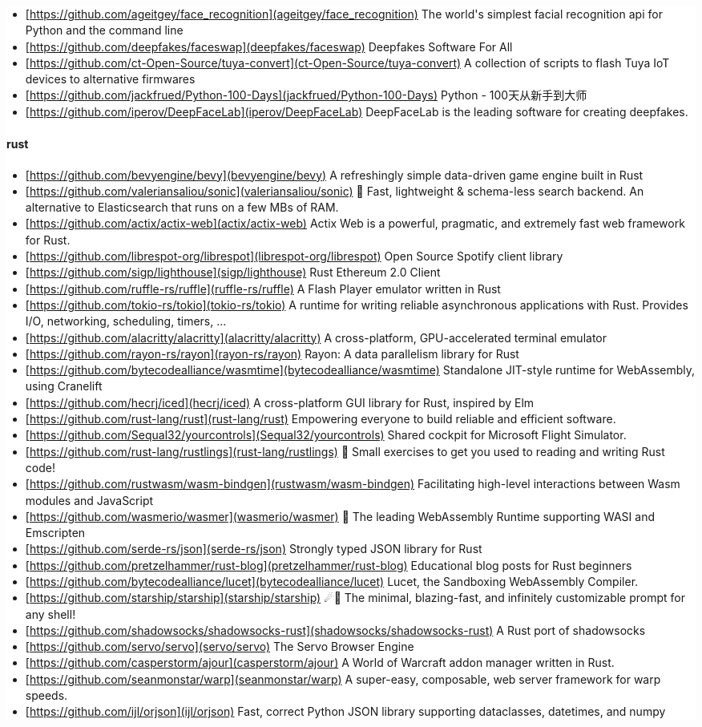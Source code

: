 * [https://github.com/ageitgey/face_recognition](ageitgey/face_recognition) The world's simplest facial recognition api for Python and the command line
* [https://github.com/deepfakes/faceswap](deepfakes/faceswap) Deepfakes Software For All
* [https://github.com/ct-Open-Source/tuya-convert](ct-Open-Source/tuya-convert) A collection of scripts to flash Tuya IoT devices to alternative firmwares
* [https://github.com/jackfrued/Python-100-Days](jackfrued/Python-100-Days) Python - 100天从新手到大师
* [https://github.com/iperov/DeepFaceLab](iperov/DeepFaceLab) DeepFaceLab is the leading software for creating deepfakes.

#### rust
* [https://github.com/bevyengine/bevy](bevyengine/bevy) A refreshingly simple data-driven game engine built in Rust
* [https://github.com/valeriansaliou/sonic](valeriansaliou/sonic) 🦔 Fast, lightweight & schema-less search backend. An alternative to Elasticsearch that runs on a few MBs of RAM.
* [https://github.com/actix/actix-web](actix/actix-web) Actix Web is a powerful, pragmatic, and extremely fast web framework for Rust.
* [https://github.com/librespot-org/librespot](librespot-org/librespot) Open Source Spotify client library
* [https://github.com/sigp/lighthouse](sigp/lighthouse) Rust Ethereum 2.0 Client
* [https://github.com/ruffle-rs/ruffle](ruffle-rs/ruffle) A Flash Player emulator written in Rust
* [https://github.com/tokio-rs/tokio](tokio-rs/tokio) A runtime for writing reliable asynchronous applications with Rust. Provides I/O, networking, scheduling, timers, ...
* [https://github.com/alacritty/alacritty](alacritty/alacritty) A cross-platform, GPU-accelerated terminal emulator
* [https://github.com/rayon-rs/rayon](rayon-rs/rayon) Rayon: A data parallelism library for Rust
* [https://github.com/bytecodealliance/wasmtime](bytecodealliance/wasmtime) Standalone JIT-style runtime for WebAssembly, using Cranelift
* [https://github.com/hecrj/iced](hecrj/iced) A cross-platform GUI library for Rust, inspired by Elm
* [https://github.com/rust-lang/rust](rust-lang/rust) Empowering everyone to build reliable and efficient software.
* [https://github.com/Sequal32/yourcontrols](Sequal32/yourcontrols) Shared cockpit for Microsoft Flight Simulator.
* [https://github.com/rust-lang/rustlings](rust-lang/rustlings) 🦀 Small exercises to get you used to reading and writing Rust code!
* [https://github.com/rustwasm/wasm-bindgen](rustwasm/wasm-bindgen) Facilitating high-level interactions between Wasm modules and JavaScript
* [https://github.com/wasmerio/wasmer](wasmerio/wasmer) 🚀 The leading WebAssembly Runtime supporting WASI and Emscripten
* [https://github.com/serde-rs/json](serde-rs/json) Strongly typed JSON library for Rust
* [https://github.com/pretzelhammer/rust-blog](pretzelhammer/rust-blog) Educational blog posts for Rust beginners
* [https://github.com/bytecodealliance/lucet](bytecodealliance/lucet) Lucet, the Sandboxing WebAssembly Compiler.
* [https://github.com/starship/starship](starship/starship) ☄🌌️ The minimal, blazing-fast, and infinitely customizable prompt for any shell!
* [https://github.com/shadowsocks/shadowsocks-rust](shadowsocks/shadowsocks-rust) A Rust port of shadowsocks
* [https://github.com/servo/servo](servo/servo) The Servo Browser Engine
* [https://github.com/casperstorm/ajour](casperstorm/ajour) A World of Warcraft addon manager written in Rust.
* [https://github.com/seanmonstar/warp](seanmonstar/warp) A super-easy, composable, web server framework for warp speeds.
* [https://github.com/ijl/orjson](ijl/orjson) Fast, correct Python JSON library supporting dataclasses, datetimes, and numpy
